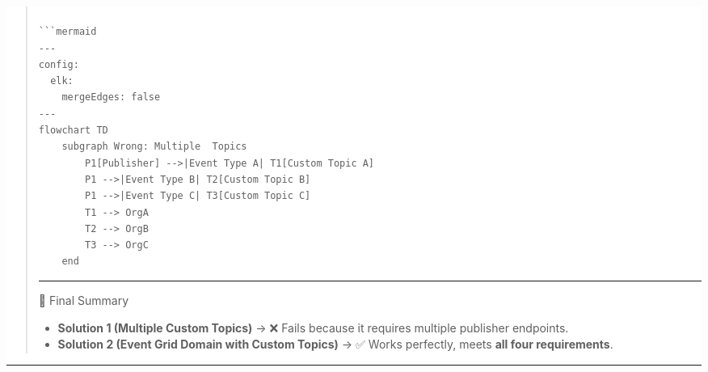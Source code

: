 > ```
>
> ```mermaid
> ---
> config:
>   elk:
>     mergeEdges: false
> ---
> flowchart TD
>     subgraph Wrong: Multiple  Topics
>         P1[Publisher] -->|Event Type A| T1[Custom Topic A]
>         P1 -->|Event Type B| T2[Custom Topic B]
>         P1 -->|Event Type C| T3[Custom Topic C]
>         T1 --> OrgA
>         T2 --> OrgB
>         T3 --> OrgC
>     end
> ```
>
> ---
>
> 📝 Final Summary
>
> - **Solution 1 (Multiple Custom Topics)** → ❌ Fails because it requires multiple publisher endpoints.
> - **Solution 2 (Event Grid Domain with Custom Topics)** → ✅ Works perfectly, meets **all four requirements**.

---
